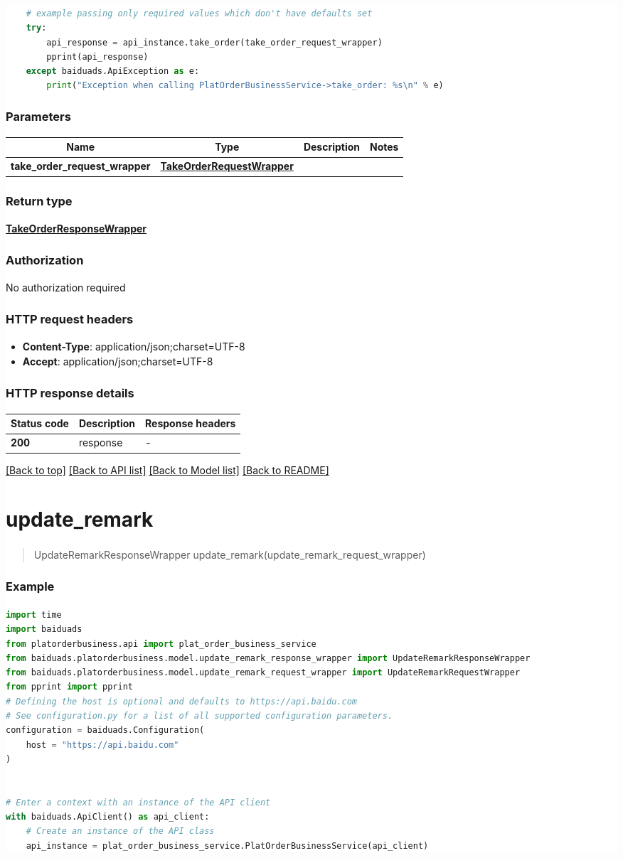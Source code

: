 ```python
    # example passing only required values which don't have defaults set
    try:
        api_response = api_instance.take_order(take_order_request_wrapper)
        pprint(api_response)
    except baiduads.ApiException as e:
        print("Exception when calling PlatOrderBusinessService->take_order: %s\n" % e)
```


### Parameters

Name | Type | Description  | Notes
------------- | ------------- | ------------- | -------------
 **take_order_request_wrapper** | [**TakeOrderRequestWrapper**](TakeOrderRequestWrapper.md)|  |

### Return type

[**TakeOrderResponseWrapper**](TakeOrderResponseWrapper.md)

### Authorization

No authorization required

### HTTP request headers

 - **Content-Type**: application/json;charset=UTF-8
 - **Accept**: application/json;charset=UTF-8


### HTTP response details

| Status code | Description | Response headers |
|-------------|-------------|------------------|
**200** | response |  -  |

[[Back to top]](#) [[Back to API list]](../README.md#documentation-for-api-endpoints) [[Back to Model list]](../README.md#documentation-for-models) [[Back to README]](../README.md)

# **update_remark**
> UpdateRemarkResponseWrapper update_remark(update_remark_request_wrapper)



### Example


```python
import time
import baiduads
from platorderbusiness.api import plat_order_business_service
from baiduads.platorderbusiness.model.update_remark_response_wrapper import UpdateRemarkResponseWrapper
from baiduads.platorderbusiness.model.update_remark_request_wrapper import UpdateRemarkRequestWrapper
from pprint import pprint
# Defining the host is optional and defaults to https://api.baidu.com
# See configuration.py for a list of all supported configuration parameters.
configuration = baiduads.Configuration(
    host = "https://api.baidu.com"
)


# Enter a context with an instance of the API client
with baiduads.ApiClient() as api_client:
    # Create an instance of the API class
    api_instance = plat_order_business_service.PlatOrderBusinessService(api_client)
```